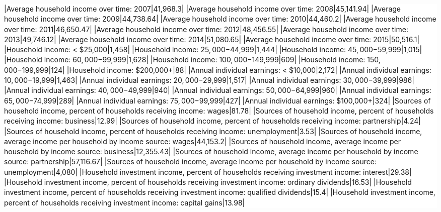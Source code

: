 |Average household income over time: 2007|41,968.3|
|Average household income over time: 2008|45,141.94|
|Average household income over time: 2009|44,738.64|
|Average household income over time: 2010|44,460.2|
|Average household income over time: 2011|46,650.47|
|Average household income over time: 2012|48,456.55|
|Average household income over time: 2013|49,746.12|
|Average household income over time: 2014|51,080.65|
|Average household income over time: 2015|50,516.1|
|Household income: < $25,000|1,458|
|Household income: $25,000-$44,999|1,444|
|Household income: $45,000-$59,999|1,015|
|Household income: $60,000-$99,999|1,628|
|Household income: $100,000-$149,999|609|
|Household income: $150,000-$199,999|124|
|Household income: $200,000+|88|
|Annual individual earnings: < $10,000|2,172|
|Annual individual earnings: $10,000-$19,999|1,463|
|Annual individual earnings: $20,000-$29,999|1,517|
|Annual individual earnings: $30,000-$39,999|986|
|Annual individual earnings: $40,000-$49,999|940|
|Annual individual earnings: $50,000-$64,999|960|
|Annual individual earnings: $65,000-$74,999|289|
|Annual individual earnings: $75,000-$99,999|427|
|Annual individual earnings: $100,000+|324|
|Sources of household income, percent of households receiving income: wages|81.78|
|Sources of household income, percent of households receiving income: business|12.99|
|Sources of household income, percent of households receiving income: partnership|4.24|
|Sources of household income, percent of households receiving income: unemployment|3.53|
|Sources of household income, average income per household by income source: wages|44,153.2|
|Sources of household income, average income per household by income source: business|12,355.43|
|Sources of household income, average income per household by income source: partnership|57,116.67|
|Sources of household income, average income per household by income source: unemployment|4,080|
|Household investment income, percent of households receiving investment income: interest|29.38|
|Household investment income, percent of households receiving investment income: ordinary dividends|16.53|
|Household investment income, percent of households receiving investment income: qualified dividends|15.4|
|Household investment income, percent of households receiving investment income: capital gains|13.98|